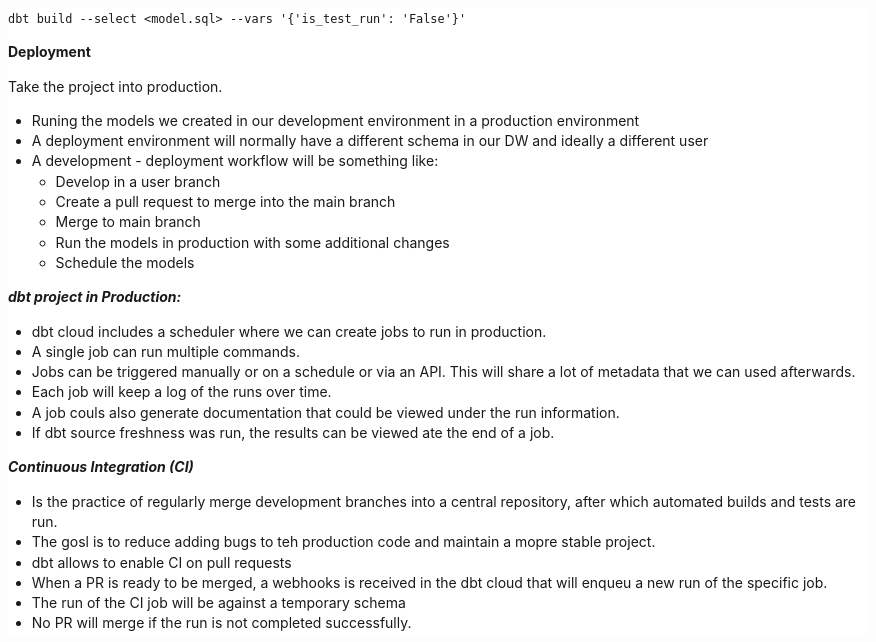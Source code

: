 ``` dbt build --select <model.sql> --vars '{'is_test_run': 'False'}'  ```


**Deployment**

Take the project into production.
- Runing the models we created in our development environment in a production environment
- A deployment  environment will normally have a different schema in our DW and ideally a different user
- A development - deployment workflow will be something like:
    - Develop in a user branch
    - Create a pull request to merge into the main branch
    - Merge to main branch
    - Run the models in production with some additional changes
    - Schedule the models


***dbt project in Production:***

- dbt cloud includes a scheduler where we can create jobs to run in production.
- A single job can run multiple commands.
- Jobs can be triggered manually or on a schedule or via an API. This will share a lot of metadata that we can used afterwards.
- Each job will keep a log of the runs over time.
- A job couls also generate documentation that could be viewed under the run information.
- If dbt source freshness was run, the results can be viewed ate the end of a job.


***Continuous Integration (CI)***

- Is the practice of regularly merge development branches into a central repository, after which automated builds and tests are run.
- The gosl is to reduce adding bugs to teh production code and maintain a mopre stable project.
- dbt allows to enable CI on pull requests
- When a PR is ready to be merged, a webhooks is received in the dbt cloud that will enqueu a new run of the specific job.
- The run of the CI job will be against a temporary schema
- No PR will merge if the run is not completed successfully.



